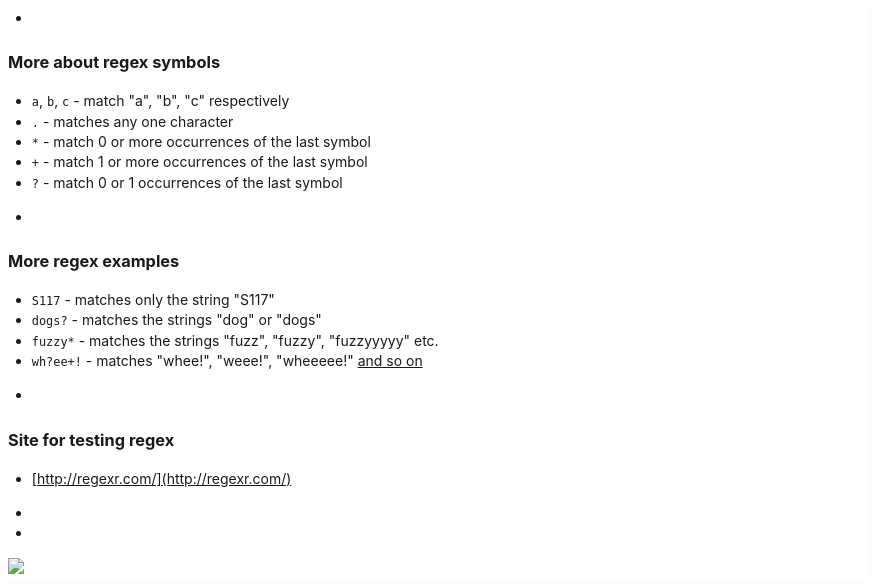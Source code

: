 










-
### More about regex symbols
* `a`, `b`, `c` - match "a", "b", "c" respectively
* `.` - matches any one character
* `*` - match 0 or more occurrences of the last symbol
* `+` - match 1 or more occurrences of the last symbol
* `?` - match 0 or 1 occurrences of the last symbol

-
### More regex examples
* `S117` - matches only the string "S117"
* `dogs?` - matches the strings "dog" or "dogs"
* `fuzzy*` - matches the strings "fuzz", "fuzzy", "fuzzyyyyy" etc.
* `wh?ee+!` - matches "whee!", "weee!", "wheeeee!" [and so on](https://youtu.be/lJ5g6Uq9hwQ?t=4s)

-
### Site for testing regex
* [http://regexr.com/](http://regexr.com/)

-
-
<img src="https://github.com/Zipcoder/reveal-slides.tcus/blob/master/img/bunnies/cutest-bunny-rabbits-23.jpg?raw=true">